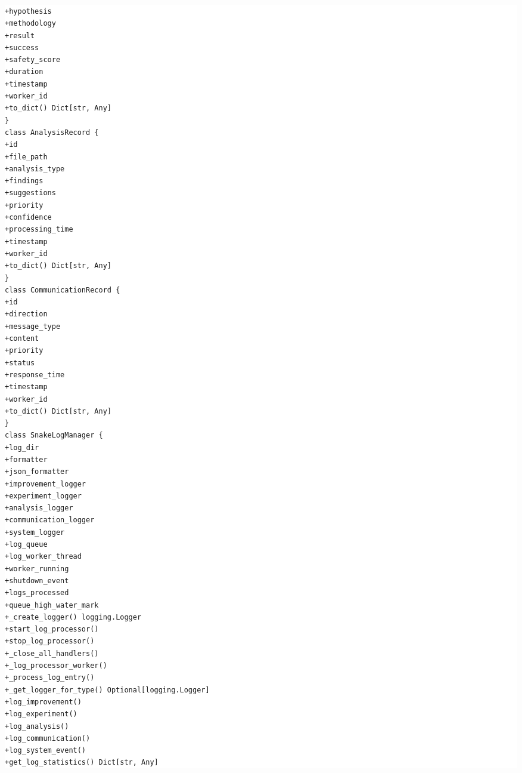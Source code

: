 ```mermaid
+hypothesis
+methodology
+result
+success
+safety_score
+duration
+timestamp
+worker_id
+to_dict() Dict[str, Any]
}
class AnalysisRecord {
+id
+file_path
+analysis_type
+findings
+suggestions
+priority
+confidence
+processing_time
+timestamp
+worker_id
+to_dict() Dict[str, Any]
}
class CommunicationRecord {
+id
+direction
+message_type
+content
+priority
+status
+response_time
+timestamp
+worker_id
+to_dict() Dict[str, Any]
}
class SnakeLogManager {
+log_dir
+formatter
+json_formatter
+improvement_logger
+experiment_logger
+analysis_logger
+communication_logger
+system_logger
+log_queue
+log_worker_thread
+worker_running
+shutdown_event
+logs_processed
+queue_high_water_mark
+_create_logger() logging.Logger
+start_log_processor()
+stop_log_processor()
+_close_all_handlers()
+_log_processor_worker()
+_process_log_entry()
+_get_logger_for_type() Optional[logging.Logger]
+log_improvement()
+log_experiment()
+log_analysis()
+log_communication()
+log_system_event()
+get_log_statistics() Dict[str, Any]
```